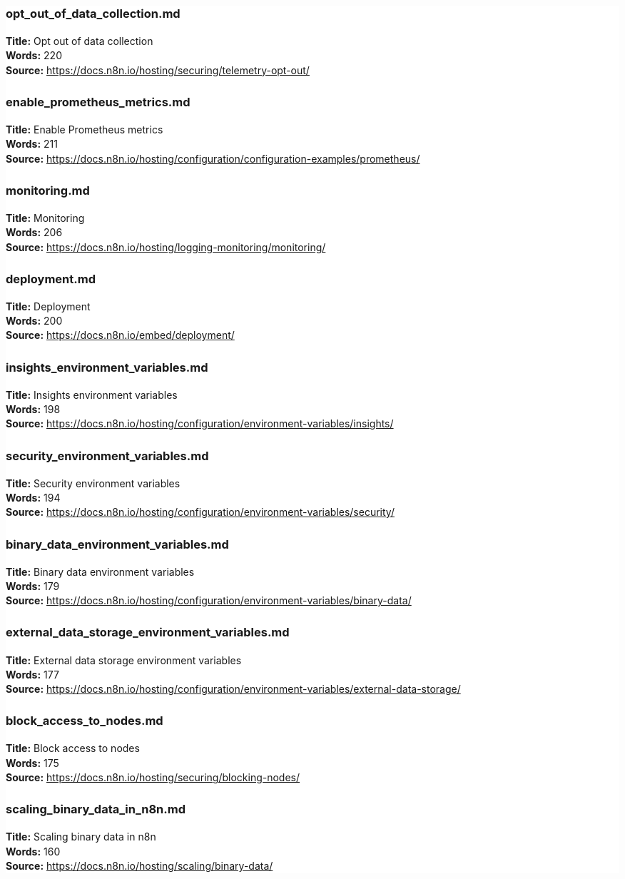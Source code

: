 ### opt_out_of_data_collection.md
**Title:** Opt out of data collection  
**Words:** 220  
**Source:** https://docs.n8n.io/hosting/securing/telemetry-opt-out/  

### enable_prometheus_metrics.md
**Title:** Enable Prometheus metrics  
**Words:** 211  
**Source:** https://docs.n8n.io/hosting/configuration/configuration-examples/prometheus/  

### monitoring.md
**Title:** Monitoring  
**Words:** 206  
**Source:** https://docs.n8n.io/hosting/logging-monitoring/monitoring/  

### deployment.md
**Title:** Deployment  
**Words:** 200  
**Source:** https://docs.n8n.io/embed/deployment/  

### insights_environment_variables.md
**Title:** Insights environment variables  
**Words:** 198  
**Source:** https://docs.n8n.io/hosting/configuration/environment-variables/insights/  

### security_environment_variables.md
**Title:** Security environment variables  
**Words:** 194  
**Source:** https://docs.n8n.io/hosting/configuration/environment-variables/security/  

### binary_data_environment_variables.md
**Title:** Binary data environment variables  
**Words:** 179  
**Source:** https://docs.n8n.io/hosting/configuration/environment-variables/binary-data/  

### external_data_storage_environment_variables.md
**Title:** External data storage environment variables  
**Words:** 177  
**Source:** https://docs.n8n.io/hosting/configuration/environment-variables/external-data-storage/  

### block_access_to_nodes.md
**Title:** Block access to nodes  
**Words:** 175  
**Source:** https://docs.n8n.io/hosting/securing/blocking-nodes/  

### scaling_binary_data_in_n8n.md
**Title:** Scaling binary data in n8n  
**Words:** 160  
**Source:** https://docs.n8n.io/hosting/scaling/binary-data/  
